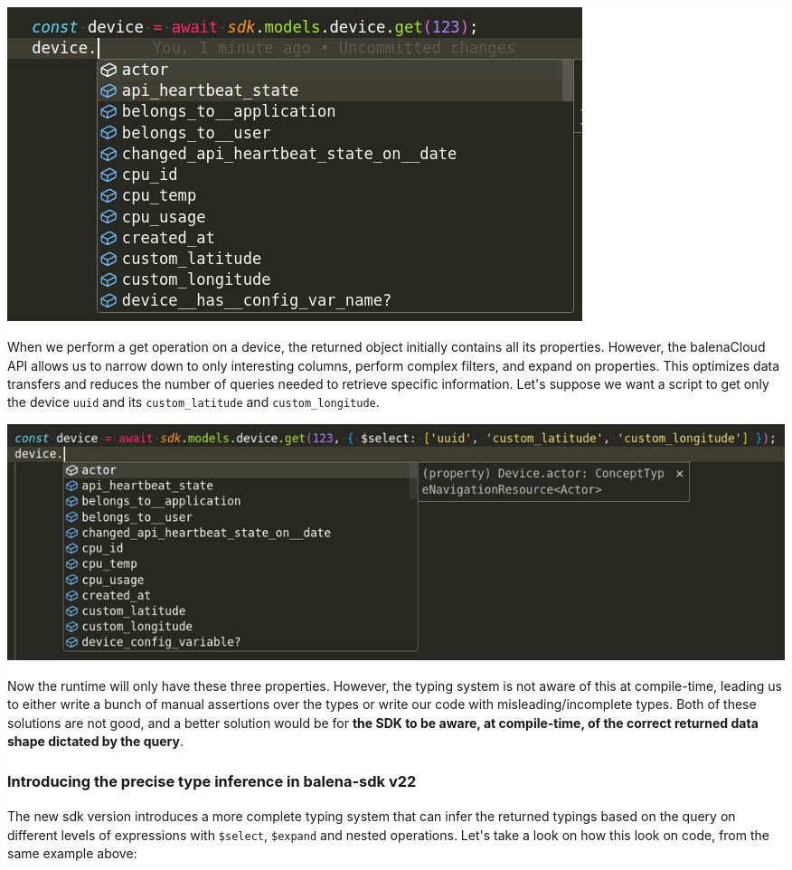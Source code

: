 ![sdk-21-no-select](./sdk-21-no-select.png)

When we perform a get operation on a device, the returned object initially contains all its properties. However, the balenaCloud API allows us to narrow down to only interesting columns, perform complex filters, and expand on properties. This optimizes data transfers and reduces the number of queries needed to retrieve specific information. Let's suppose we want a script to get only the device `uuid` and its `custom_latitude` and `custom_longitude`.

![sdk-21-select](./sdk-21-select.png)

Now the runtime will only have these three properties. However, the typing system is not aware of this at compile-time, leading us to either write a bunch of manual assertions over the types or write our code with misleading/incomplete types. Both of these solutions are not good, and a better solution would be for **the SDK to be aware, at compile-time, of the correct returned data shape dictated by the query**.

### Introducing the precise type inference in balena-sdk v22

The new sdk version introduces a more complete typing system that can infer the returned typings based on the query on different levels of expressions with `$select`, `$expand` and nested operations. Let's take a look on how this look on code, from the same example above:
